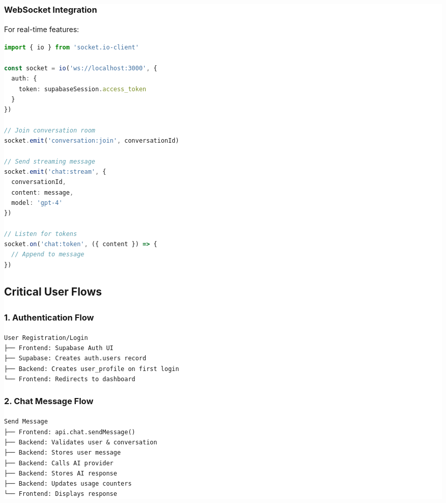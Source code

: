 ### WebSocket Integration

For real-time features:

```typescript
import { io } from 'socket.io-client'

const socket = io('ws://localhost:3000', {
  auth: {
    token: supabaseSession.access_token
  }
})

// Join conversation room
socket.emit('conversation:join', conversationId)

// Send streaming message
socket.emit('chat:stream', {
  conversationId,
  content: message,
  model: 'gpt-4'
})

// Listen for tokens
socket.on('chat:token', ({ content }) => {
  // Append to message
})
```

## Critical User Flows

### 1. Authentication Flow

```
User Registration/Login
├── Frontend: Supabase Auth UI
├── Supabase: Creates auth.users record
├── Backend: Creates user_profile on first login
└── Frontend: Redirects to dashboard
```

### 2. Chat Message Flow

```
Send Message
├── Frontend: api.chat.sendMessage()
├── Backend: Validates user & conversation
├── Backend: Stores user message
├── Backend: Calls AI provider
├── Backend: Stores AI response
├── Backend: Updates usage counters
└── Frontend: Displays response
```
